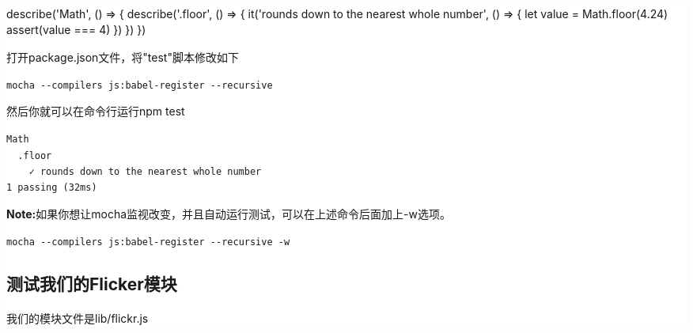 describe(<span class="hljs-string">'Math'</span>, () =&gt; {
  describe(<span class="hljs-string">'.floor'</span>, () =&gt; {
    it(<span class="hljs-string">'rounds down to the nearest whole number'</span>, () =&gt; {
      <span class="hljs-keyword">let</span> value = <span class="hljs-built_in">Math</span>.floor(<span class="hljs-number">4.24</span>)
      assert(value === <span class="hljs-number">4</span>)
    })
  })
})</code></pre>
<p>打开package.json文件，将"test"脚本修改如下</p>
<div class="widget-codetool" style="display:none;">
      <div class="widget-codetool--inner">
      <span class="selectCode code-tool" data-toggle="tooltip" data-placement="top" title="" data-original-title="全选"></span>
      <span type="button" class="copyCode code-tool" data-toggle="tooltip" data-placement="top" data-clipboard-text="mocha --compilers js:babel-register --recursive" title="" data-original-title="复制"></span>
      <span type="button" class="saveToNote code-tool" data-toggle="tooltip" data-placement="top" title="" data-original-title="放进笔记"></span>
      </div>
      </div><pre class="hljs brainfuck"><code class="shell" style="word-break: break-word; white-space: initial;"><span class="hljs-comment">mocha</span> <span class="hljs-literal">-</span><span class="hljs-literal">-</span><span class="hljs-comment">compilers</span> <span class="hljs-comment">js:babel</span><span class="hljs-literal">-</span><span class="hljs-comment">register</span> <span class="hljs-literal">-</span><span class="hljs-literal">-</span><span class="hljs-comment">recursive</span></code></pre>
<p>然后你就可以在命令行运行npm test</p>
<div class="widget-codetool" style="display:none;">
      <div class="widget-codetool--inner">
      <span class="selectCode code-tool" data-toggle="tooltip" data-placement="top" title="" data-original-title="全选"></span>
      <span type="button" class="copyCode code-tool" data-toggle="tooltip" data-placement="top" data-clipboard-text="Math
  .floor
    ✓ rounds down to the nearest whole number
1 passing (32ms)" title="" data-original-title="复制"></span>
      <span type="button" class="saveToNote code-tool" data-toggle="tooltip" data-placement="top" title="" data-original-title="放进笔记"></span>
      </div>
      </div><pre class="hljs livecodeserver"><code>Math
  .floor
    ✓ rounds down <span class="hljs-built_in">to</span> <span class="hljs-keyword">the</span> nearest <span class="hljs-keyword">whole</span> <span class="hljs-built_in">number</span>
<span class="hljs-number">1</span> passing (<span class="hljs-number">32</span>ms)</code></pre>
<p><strong>Note:</strong>如果你想让mocha监视改变，并且自动运行测试，可以在上述命令后面加上-w选项。</p>
<div class="widget-codetool" style="display:none;">
      <div class="widget-codetool--inner">
      <span class="selectCode code-tool" data-toggle="tooltip" data-placement="top" title="" data-original-title="全选"></span>
      <span type="button" class="copyCode code-tool" data-toggle="tooltip" data-placement="top" data-clipboard-text="mocha --compilers js:babel-register --recursive -w" title="" data-original-title="复制"></span>
      <span type="button" class="saveToNote code-tool" data-toggle="tooltip" data-placement="top" title="" data-original-title="放进笔记"></span>
      </div>
      </div><pre class="hljs brainfuck"><code class="shell" style="word-break: break-word; white-space: initial;"><span class="hljs-comment">mocha</span> <span class="hljs-literal">-</span><span class="hljs-literal">-</span><span class="hljs-comment">compilers</span> <span class="hljs-comment">js:babel</span><span class="hljs-literal">-</span><span class="hljs-comment">register</span> <span class="hljs-literal">-</span><span class="hljs-literal">-</span><span class="hljs-comment">recursive</span> <span class="hljs-literal">-</span><span class="hljs-comment">w</span></code></pre>
<h2 id="articleHeader7">测试我们的Flicker模块</h2>
<p>我们的模块文件是lib/flickr.js</p>
<div class="widget-codetool" style="display:none;">